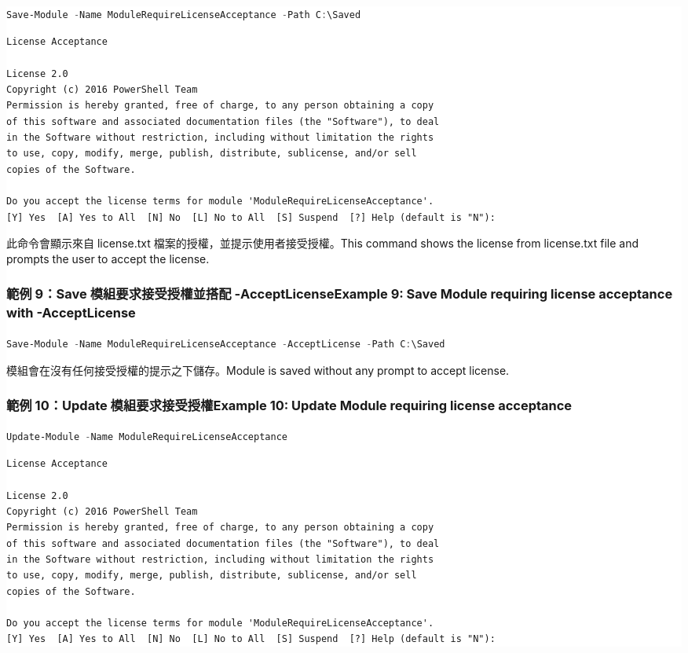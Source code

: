 ```powershell
Save-Module -Name ModuleRequireLicenseAcceptance -Path C:\Saved
```

```output
License Acceptance

License 2.0
Copyright (c) 2016 PowerShell Team
Permission is hereby granted, free of charge, to any person obtaining a copy
of this software and associated documentation files (the "Software"), to deal
in the Software without restriction, including without limitation the rights
to use, copy, modify, merge, publish, distribute, sublicense, and/or sell
copies of the Software.

Do you accept the license terms for module 'ModuleRequireLicenseAcceptance'.
[Y] Yes  [A] Yes to All  [N] No  [L] No to All  [S] Suspend  [?] Help (default is "N"):
```

<span data-ttu-id="495f6-149">此命令會顯示來自 license.txt 檔案的授權，並提示使用者接受授權。</span><span class="sxs-lookup"><span data-stu-id="495f6-149">This command shows the license from license.txt file and prompts the user to accept the license.</span></span>

### <a name="example-9-save-module-requiring-license-acceptance-with--acceptlicense"></a><span data-ttu-id="495f6-150">範例 9：Save 模組要求接受授權並搭配 -AcceptLicense</span><span class="sxs-lookup"><span data-stu-id="495f6-150">Example 9: Save Module requiring license acceptance with -AcceptLicense</span></span>

```powershell
Save-Module -Name ModuleRequireLicenseAcceptance -AcceptLicense -Path C:\Saved
```

<span data-ttu-id="495f6-151">模組會在沒有任何接受授權的提示之下儲存。</span><span class="sxs-lookup"><span data-stu-id="495f6-151">Module is saved without any prompt to accept license.</span></span>

### <a name="example-10-update-module-requiring-license-acceptance"></a><span data-ttu-id="495f6-152">範例 10：Update 模組要求接受授權</span><span class="sxs-lookup"><span data-stu-id="495f6-152">Example 10: Update Module requiring license acceptance</span></span>

```powershell
Update-Module -Name ModuleRequireLicenseAcceptance
```

```output
License Acceptance

License 2.0
Copyright (c) 2016 PowerShell Team
Permission is hereby granted, free of charge, to any person obtaining a copy
of this software and associated documentation files (the "Software"), to deal
in the Software without restriction, including without limitation the rights
to use, copy, modify, merge, publish, distribute, sublicense, and/or sell
copies of the Software.

Do you accept the license terms for module 'ModuleRequireLicenseAcceptance'.
[Y] Yes  [A] Yes to All  [N] No  [L] No to All  [S] Suspend  [?] Help (default is "N"):
```
